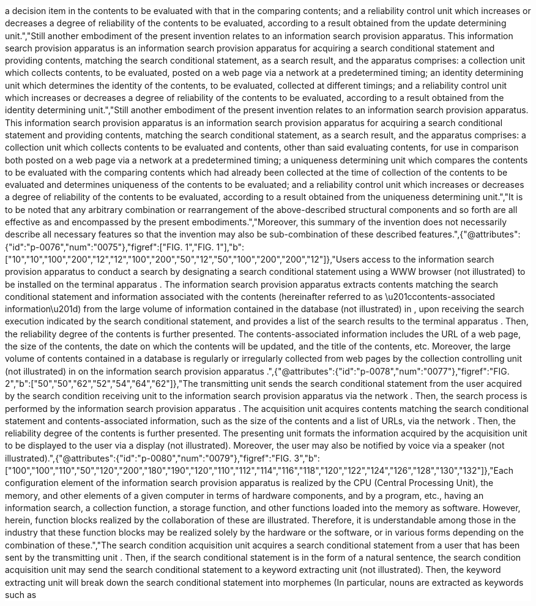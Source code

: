 a decision item in the contents to be evaluated with that in the comparing contents; and a reliability control unit which increases or decreases a degree of reliability of the contents to be evaluated, according to a result obtained from the update determining unit.","Still another embodiment of the present invention relates to an information search provision apparatus. This information search provision apparatus is an information search provision apparatus for acquiring a search conditional statement and providing contents, matching the search conditional statement, as a search result, and the apparatus comprises: a collection unit which collects contents, to be evaluated, posted on a web page via a network at a predetermined timing; an identity determining unit which determines the identity of the contents, to be evaluated, collected at different timings; and a reliability control unit which increases or decreases a degree of reliability of the contents to be evaluated, according to a result obtained from the identity determining unit.","Still another embodiment of the present invention relates to an information search provision apparatus. This information search provision apparatus is an information search provision apparatus for acquiring a search conditional statement and providing contents, matching the search conditional statement, as a search result, and the apparatus comprises: a collection unit which collects contents to be evaluated and contents, other than said evaluating contents, for use in comparison both posted on a web page via a network at a predetermined timing; a uniqueness determining unit which compares the contents to be evaluated with the comparing contents which had already been collected at the time of collection of the contents to be evaluated and determines uniqueness of the contents to be evaluated; and a reliability control unit which increases or decreases a degree of reliability of the contents to be evaluated, according to a result obtained from the uniqueness determining unit.","It is to be noted that any arbitrary combination or rearrangement of the above-described structural components and so forth are all effective as and encompassed by the present embodiments.","Moreover, this summary of the invention does not necessarily describe all necessary features so that the invention may also be sub-combination of these described features.",{"@attributes":{"id":"p-0076","num":"0075"},"figref":["FIG. 1","FIG. 1"],"b":["10","10","100","200","12","12","100","200","50","12","50","100","200","200","12"]},"Users access to the information search provision apparatus  to conduct a search by designating a search conditional statement using a WWW browser (not illustrated) to be installed on the terminal apparatus . The information search provision apparatus  extracts contents matching the search conditional statement and information associated with the contents (hereinafter referred to as \u201ccontents-associated information\u201d) from the large volume of information contained in the database (not illustrated) in , upon receiving the search execution indicated by the search conditional statement, and provides a list of the search results to the terminal apparatus . Then, the reliability degree of the contents is further presented. The contents-associated information includes the URL of a web page, the size of the contents, the date on which the contents will be updated, and the title of the contents, etc. Moreover, the large volume of contents contained in a database is regularly or irregularly collected from web pages by the collection controlling unit (not illustrated) in  on the information search provision apparatus .",{"@attributes":{"id":"p-0078","num":"0077"},"figref":"FIG. 2","b":["50","50","62","52","54","64","62"]},"The transmitting unit  sends the search conditional statement from the user acquired by the search condition receiving unit  to the information search provision apparatus  via the network . Then, the search process is performed by the information search provision apparatus . The acquisition unit  acquires contents matching the search conditional statement and contents-associated information, such as the size of the contents and a list of URLs, via the network . Then, the reliability degree of the contents is further presented. The presenting unit  formats the information acquired by the acquisition unit  to be displayed to the user via a display (not illustrated). Moreover, the user may also be notified by voice via a speaker (not illustrated).",{"@attributes":{"id":"p-0080","num":"0079"},"figref":"FIG. 3","b":["100","100","110","50","120","200","180","190","120","110","112","114","116","118","120","122","124","126","128","130","132"]},"Each configuration element of the information search provision apparatus  is realized by the CPU (Central Processing Unit), the memory, and other elements of a given computer in terms of hardware components, and by a program, etc., having an information search, a collection function, a storage function, and other functions loaded into the memory as software. However, herein, function blocks realized by the collaboration of these are illustrated. Therefore, it is understandable among those in the industry that these function blocks may be realized solely by the hardware or the software, or in various forms depending on the combination of these.","The search condition acquisition unit  acquires a search conditional statement from a user that has been sent by the transmitting unit . Then, if the search conditional statement is in the form of a natural sentence, the search condition acquisition unit  may send the search conditional statement to a keyword extracting unit (not illustrated). Then, the keyword extracting unit will break down the search conditional statement into morphemes (In particular, nouns are extracted as keywords such as